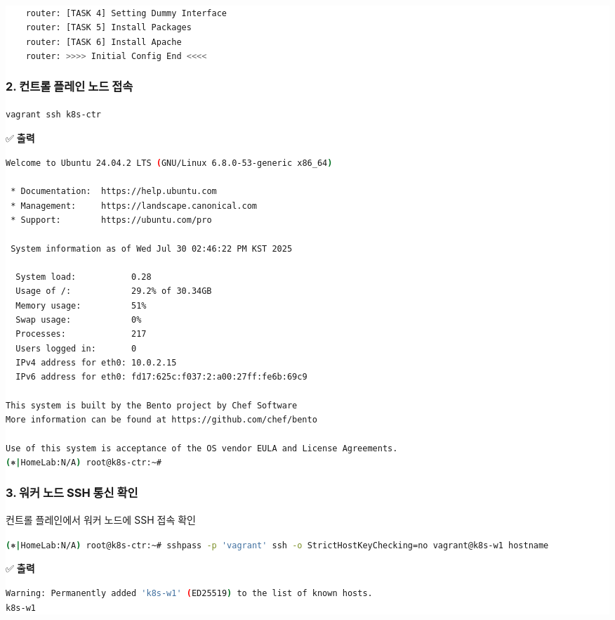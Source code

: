 ```bash
    router: [TASK 4] Setting Dummy Interface
    router: [TASK 5] Install Packages
    router: [TASK 6] Install Apache
    router: >>>> Initial Config End <<<<
```

### **2. 컨트롤 플레인 노드 접속**

```bash
vagrant ssh k8s-ctr
```

✅ **출력**

```bash
Welcome to Ubuntu 24.04.2 LTS (GNU/Linux 6.8.0-53-generic x86_64)

 * Documentation:  https://help.ubuntu.com
 * Management:     https://landscape.canonical.com
 * Support:        https://ubuntu.com/pro

 System information as of Wed Jul 30 02:46:22 PM KST 2025

  System load:           0.28
  Usage of /:            29.2% of 30.34GB
  Memory usage:          51%
  Swap usage:            0%
  Processes:             217
  Users logged in:       0
  IPv4 address for eth0: 10.0.2.15
  IPv6 address for eth0: fd17:625c:f037:2:a00:27ff:fe6b:69c9

This system is built by the Bento project by Chef Software
More information can be found at https://github.com/chef/bento

Use of this system is acceptance of the OS vendor EULA and License Agreements.
(⎈|HomeLab:N/A) root@k8s-ctr:~# 
```

### **3. 워커 노드 SSH 통신 확인**

컨트롤 플레인에서 워커 노드에 SSH 접속 확인

```bash
(⎈|HomeLab:N/A) root@k8s-ctr:~# sshpass -p 'vagrant' ssh -o StrictHostKeyChecking=no vagrant@k8s-w1 hostname
```

✅ **출력**

```bash
Warning: Permanently added 'k8s-w1' (ED25519) to the list of known hosts.
k8s-w1
```
